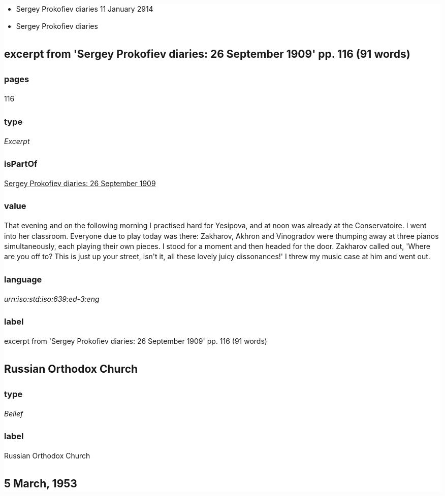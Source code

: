  - Sergey Prokofiev diaries 11 January 2914

 - Sergey Prokofiev diaries

## excerpt from 'Sergey Prokofiev diaries: 26 September 1909' pp. 116 (91 words)

### pages


116

### type


*Excerpt*

### isPartOf


[Sergey Prokofiev diaries: 26 September 1909](#Sergey-Prokofiev-diaries-26-September-1909)

### value


<p>That evening and on the following morning I practised hard for Yesipova, and at noon was already at the Conservatoire. I went into her classroom. Everyone due to play today was there: Zakharov, Akhron and Vinogradov were thumping away at three pianos simultaneously, each playing their own pieces. I stood for a moment and then headed for the door. Zakharov called out, 'Where are you off to? This is just up your street, isn't it, all these lovely juicy dissonances!' I threw my music case at him and went out.</p>

### language


*urn:iso:std:iso:639:ed-3:eng*

### label


excerpt from 'Sergey Prokofiev diaries: 26 September 1909' pp. 116 (91 words)

## Russian Orthodox Church

### type


*Belief*

### label


Russian Orthodox Church

## 5 March, 1953
